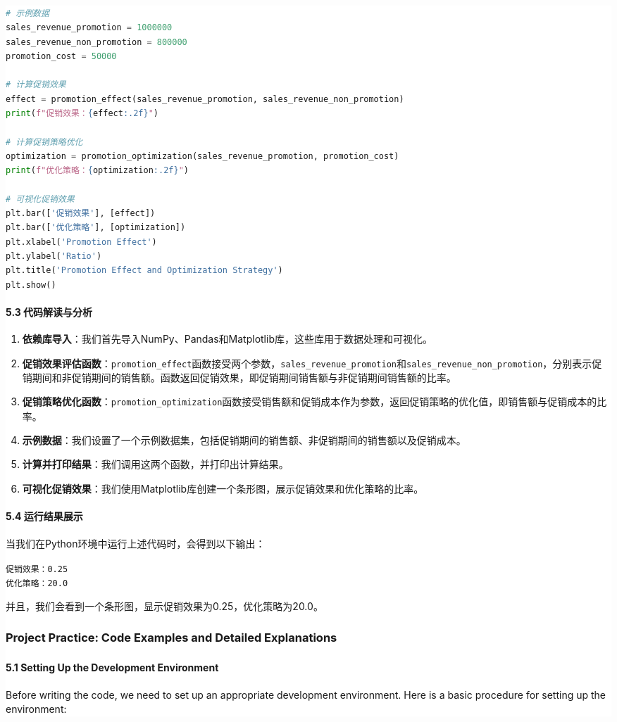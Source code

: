 ```python
# 示例数据
sales_revenue_promotion = 1000000
sales_revenue_non_promotion = 800000
promotion_cost = 50000

# 计算促销效果
effect = promotion_effect(sales_revenue_promotion, sales_revenue_non_promotion)
print(f"促销效果：{effect:.2f}")

# 计算促销策略优化
optimization = promotion_optimization(sales_revenue_promotion, promotion_cost)
print(f"优化策略：{optimization:.2f}")

# 可视化促销效果
plt.bar(['促销效果'], [effect])
plt.bar(['优化策略'], [optimization])
plt.xlabel('Promotion Effect')
plt.ylabel('Ratio')
plt.title('Promotion Effect and Optimization Strategy')
plt.show()
```

#### 5.3 代码解读与分析

1. **依赖库导入**：我们首先导入NumPy、Pandas和Matplotlib库，这些库用于数据处理和可视化。

2. **促销效果评估函数**：`promotion_effect`函数接受两个参数，`sales_revenue_promotion`和`sales_revenue_non_promotion`，分别表示促销期间和非促销期间的销售额。函数返回促销效果，即促销期间销售额与非促销期间销售额的比率。

3. **促销策略优化函数**：`promotion_optimization`函数接受销售额和促销成本作为参数，返回促销策略的优化值，即销售额与促销成本的比率。

4. **示例数据**：我们设置了一个示例数据集，包括促销期间的销售额、非促销期间的销售额以及促销成本。

5. **计算并打印结果**：我们调用这两个函数，并打印出计算结果。

6. **可视化促销效果**：我们使用Matplotlib库创建一个条形图，展示促销效果和优化策略的比率。

#### 5.4 运行结果展示

当我们在Python环境中运行上述代码时，会得到以下输出：

```
促销效果：0.25
优化策略：20.0
```

并且，我们会看到一个条形图，显示促销效果为0.25，优化策略为20.0。

### Project Practice: Code Examples and Detailed Explanations

#### 5.1 Setting Up the Development Environment

Before writing the code, we need to set up an appropriate development environment. Here is a basic procedure for setting up the environment:
